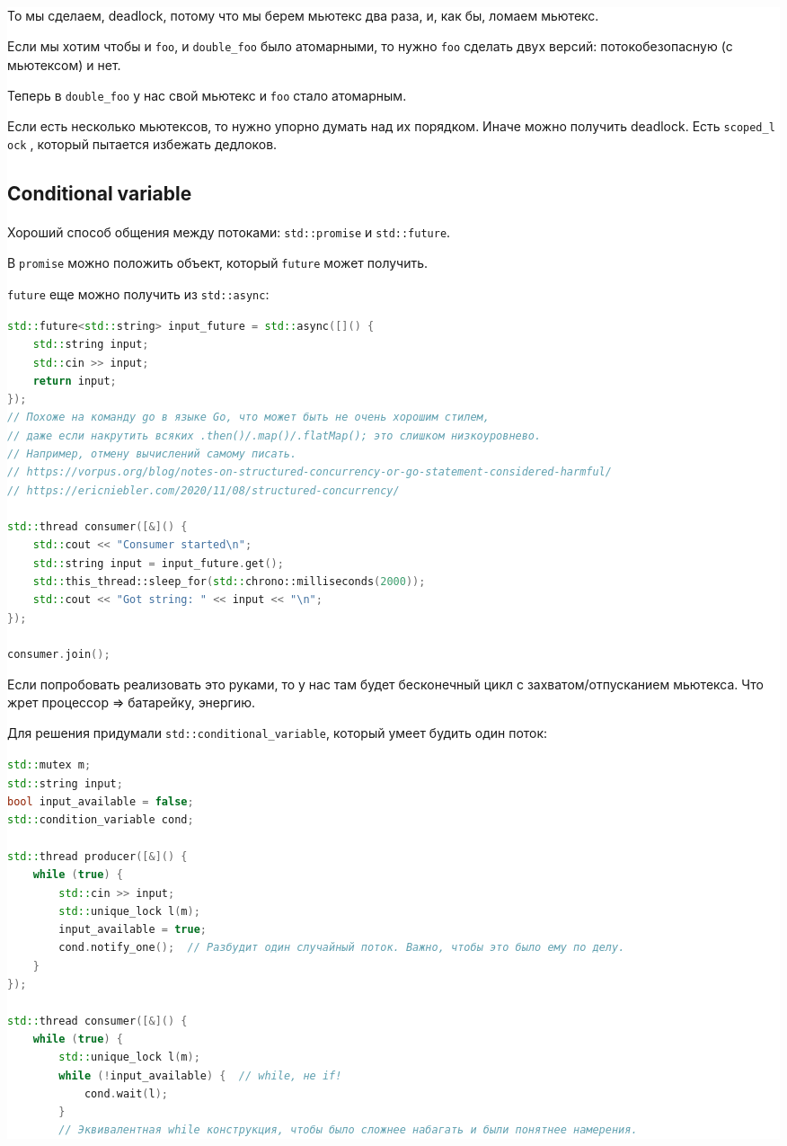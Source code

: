 То мы сделаем, deadlock, потому что мы берем мьютекс два раза, и, как бы, ломаем мьютекс.

Если мы хотим чтобы и `foo`, и `double_foo` было атомарными, то нужно `foo` сделать двух версий: потокобезопасную (с
мьютексом) и нет.

Теперь в `double_foo` у нас свой мьютекс и `foo` стало атомарным.

Если есть несколько мьютексов, то нужно упорно думать над их порядком. Иначе можно получить deadlock. Есть `scoped_lock`
, который пытается избежать дедлоков.

## Conditional variable

Хороший способ общения между потоками: `std::promise` и `std::future`.

В `promise` можно положить объект, который `future` может получить.

`future` еще можно получить из `std::async`:

```c++
std::future<std::string> input_future = std::async([]() {
    std::string input;
    std::cin >> input;
    return input;
});
// Похоже на команду go в языке Go, что может быть не очень хорошим стилем,
// даже если накрутить всяких .then()/.map()/.flatMap(); это слишком низкоуровнево.
// Например, отмену вычислений самому писать.
// https://vorpus.org/blog/notes-on-structured-concurrency-or-go-statement-considered-harmful/
// https://ericniebler.com/2020/11/08/structured-concurrency/

std::thread consumer([&]() {
    std::cout << "Consumer started\n";
    std::string input = input_future.get();
    std::this_thread::sleep_for(std::chrono::milliseconds(2000));
    std::cout << "Got string: " << input << "\n";
});

consumer.join();
```

Если попробовать реализовать это руками, то у нас там будет бесконечный цикл с захватом/отпусканием мьютекса. Что жрет процессор => батарейку, энергию.

Для решения придумали `std::conditional_variable`, который умеет будить один поток:
```c++
std::mutex m;
std::string input;
bool input_available = false;
std::condition_variable cond;

std::thread producer([&]() {
    while (true) {
        std::cin >> input;
        std::unique_lock l(m);
        input_available = true;
        cond.notify_one();  // Разбудит один случайный поток. Важно, чтобы это было ему по делу.
    }
});

std::thread consumer([&]() {
    while (true) {
        std::unique_lock l(m);
        while (!input_available) {  // while, не if!
            cond.wait(l);
        }
        // Эквивалентная while конструкция, чтобы было сложнее набагать и были понятнее намерения.
```